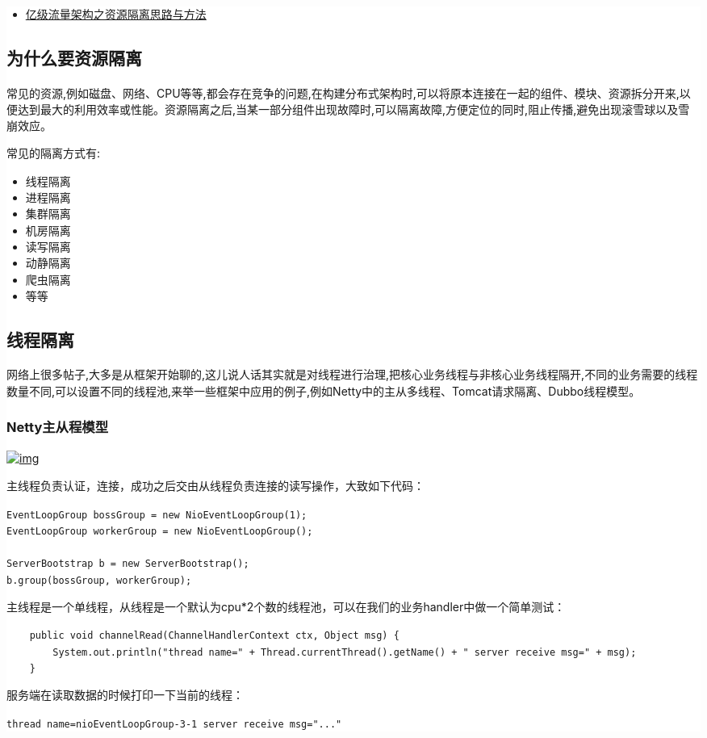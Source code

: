 - [亿级流量架构之资源隔离思路与方法](https://www.cnblogs.com/Courage129/p/14421585.html)



## 为什么要资源隔离

常见的资源,例如磁盘、网络、CPU等等,都会存在竞争的问题,在构建分布式架构时,可以将原本连接在一起的组件、模块、资源拆分开来,以便达到最大的利用效率或性能。资源隔离之后,当某一部分组件出现故障时,可以隔离故障,方便定位的同时,阻止传播,避免出现滚雪球以及雪崩效应。

常见的隔离方式有:

- 线程隔离
- 进程隔离
- 集群隔离
- 机房隔离
- 读写隔离
- 动静隔离
- 爬虫隔离
- 等等

## 线程隔离

网络上很多帖子,大多是从框架开始聊的,这儿说人话其实就是对线程进行治理,把核心业务线程与非核心业务线程隔开,不同的业务需要的线程数量不同,可以设置不同的线程池,来举一些框架中应用的例子,例如Netty中的主从多线程、Tomcat请求隔离、Dubbo线程模型。

### Netty主从程模型

[![img](https://img2020.cnblogs.com/blog/2002319/202102/2002319-20210220154357170-1725830846.png)](https://img2020.cnblogs.com/blog/2002319/202102/2002319-20210220154357170-1725830846.png)

主线程负责认证，连接，成功之后交由从线程负责连接的读写操作，大致如下代码：



```
EventLoopGroup bossGroup = new NioEventLoopGroup(1);
EventLoopGroup workerGroup = new NioEventLoopGroup();

ServerBootstrap b = new ServerBootstrap();
b.group(bossGroup, workerGroup);
```

主线程是一个单线程，从线程是一个默认为cpu*2个数的线程池，可以在我们的业务handler中做一个简单测试：



```
    public void channelRead(ChannelHandlerContext ctx, Object msg) {
        System.out.println("thread name=" + Thread.currentThread().getName() + " server receive msg=" + msg);
    }
```

服务端在读取数据的时候打印一下当前的线程：



```
thread name=nioEventLoopGroup-3-1 server receive msg="..."
```
